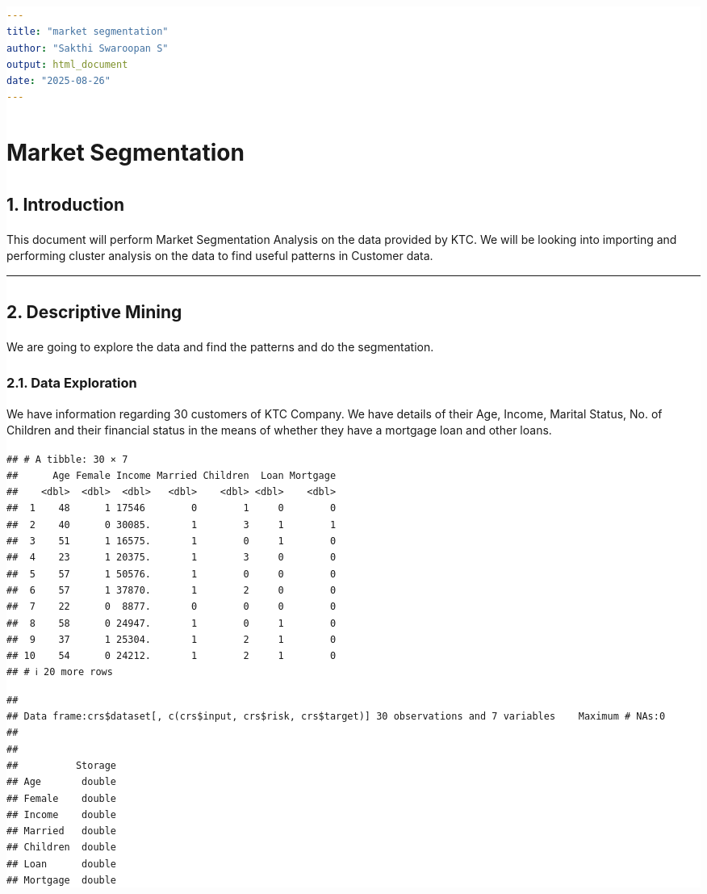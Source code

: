 ```yaml
---
title: "market segmentation"
author: "Sakthi Swaroopan S"
output: html_document
date: "2025-08-26"
---
```





# Market Segmentation

## 1. Introduction

This document will perform Market Segmentation Analysis on the data provided by KTC. We will be looking into importing and performing cluster analysis on the data to find useful patterns in Customer data.

------------------------------------------------------------------------

## 2. Descriptive Mining

We are going to explore the data and find the patterns and do the segmentation.

### 2.1. Data Exploration

We have information regarding 30 customers of KTC Company. We have details of their Age, Income, Marital Status, No. of Children and their financial status in the means of whether they have a mortgage loan and other loans.


```
## # A tibble: 30 × 7
##      Age Female Income Married Children  Loan Mortgage
##    <dbl>  <dbl>  <dbl>   <dbl>    <dbl> <dbl>    <dbl>
##  1    48      1 17546        0        1     0        0
##  2    40      0 30085.       1        3     1        1
##  3    51      1 16575.       1        0     1        0
##  4    23      1 20375.       1        3     0        0
##  5    57      1 50576.       1        0     0        0
##  6    57      1 37870.       1        2     0        0
##  7    22      0  8877.       0        0     0        0
##  8    58      0 24947.       1        0     1        0
##  9    37      1 25304.       1        2     1        0
## 10    54      0 24212.       1        2     1        0
## # ℹ 20 more rows
```

```
## 
## Data frame:crs$dataset[, c(crs$input, crs$risk, crs$target)]	30 observations and 7 variables    Maximum # NAs:0
## 
## 
##          Storage
## Age       double
## Female    double
## Income    double
## Married   double
## Children  double
## Loan      double
## Mortgage  double
```
